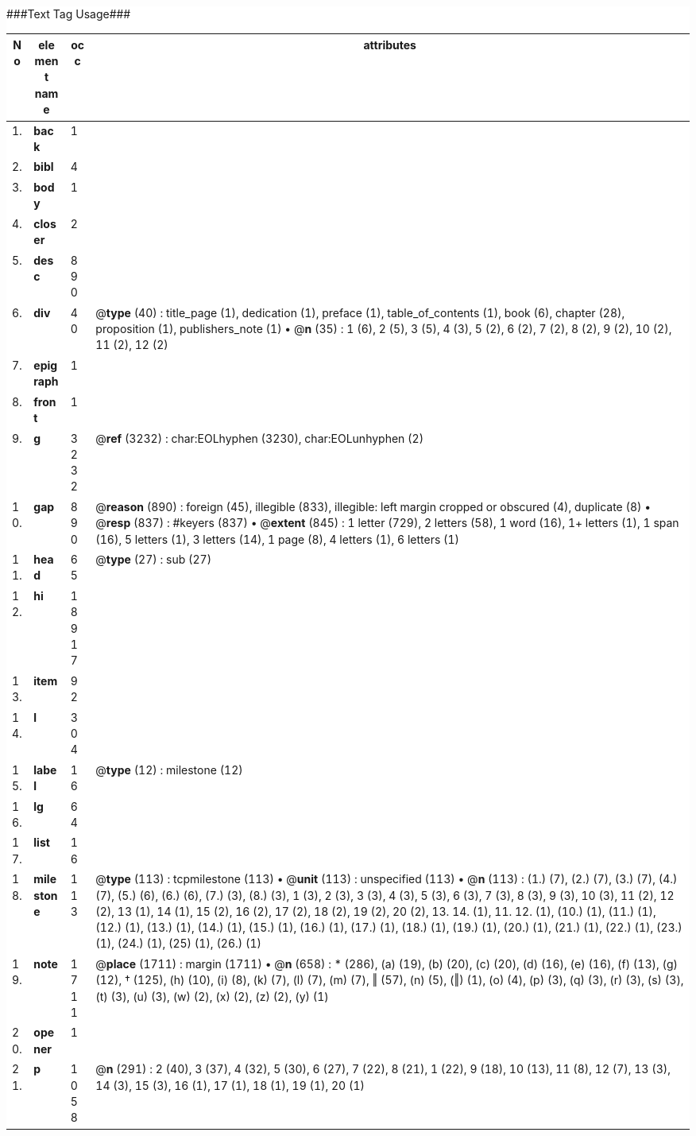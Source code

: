 
###Text Tag Usage###

|No|element name|occ|attributes|
|---|---|---|---|
|1.|__back__|1||
|2.|__bibl__|4||
|3.|__body__|1||
|4.|__closer__|2||
|5.|__desc__|890||
|6.|__div__|40| @__type__ (40) : title_page (1), dedication (1), preface (1), table_of_contents (1), book (6), chapter (28), proposition (1), publishers_note (1)  •  @__n__ (35) : 1 (6), 2 (5), 3 (5), 4 (3), 5 (2), 6 (2), 7 (2), 8 (2), 9 (2), 10 (2), 11 (2), 12 (2)|
|7.|__epigraph__|1||
|8.|__front__|1||
|9.|__g__|3232| @__ref__ (3232) : char:EOLhyphen (3230), char:EOLunhyphen (2)|
|10.|__gap__|890| @__reason__ (890) : foreign (45), illegible (833), illegible: left margin cropped or obscured (4), duplicate (8)  •  @__resp__ (837) : #keyers (837)  •  @__extent__ (845) : 1 letter (729), 2 letters (58), 1 word (16), 1+ letters (1), 1 span (16), 5 letters (1), 3 letters (14), 1 page (8), 4 letters (1), 6 letters (1)|
|11.|__head__|65| @__type__ (27) : sub (27)|
|12.|__hi__|18917||
|13.|__item__|92||
|14.|__l__|304||
|15.|__label__|16| @__type__ (12) : milestone (12)|
|16.|__lg__|64||
|17.|__list__|16||
|18.|__milestone__|113| @__type__ (113) : tcpmilestone (113)  •  @__unit__ (113) : unspecified (113)  •  @__n__ (113) : (1.) (7), (2.) (7), (3.) (7), (4.) (7), (5.) (6), (6.) (6), (7.) (3), (8.) (3), 1 (3), 2 (3), 3 (3), 4 (3), 5 (3), 6 (3), 7 (3), 8 (3), 9 (3), 10 (3), 11 (2), 12 (2), 13 (1), 14 (1), 15 (2), 16 (2), 17 (2), 18 (2), 19 (2), 20 (2), 13. 14. (1), 11. 12. (1), (10.) (1), (11.) (1), (12.) (1), (13.) (1), (14.) (1), (15.) (1), (16.) (1), (17.) (1), (18.) (1), (19.) (1), (20.) (1), (21.) (1), (22.) (1), (23.) (1), (24.) (1), (25) (1), (26.) (1)|
|19.|__note__|1711| @__place__ (1711) : margin (1711)  •  @__n__ (658) : * (286), (a) (19), (b) (20), (c) (20), (d) (16), (e) (16), (f) (13), (g) (12), † (125), (h) (10), (i) (8), (k) (7), (l) (7), (m) (7), ‖ (57), (n) (5), (‖) (1), (o) (4), (p) (3), (q) (3), (r) (3), (s) (3), (t) (3), (u) (3), (w) (2), (x) (2), (z) (2), (y) (1)|
|20.|__opener__|1||
|21.|__p__|1058| @__n__ (291) : 2 (40), 3 (37), 4 (32), 5 (30), 6 (27), 7 (22), 8 (21), 1 (22), 9 (18), 10 (13), 11 (8), 12 (7), 13 (3), 14 (3), 15 (3), 16 (1), 17 (1), 18 (1), 19 (1), 20 (1)|